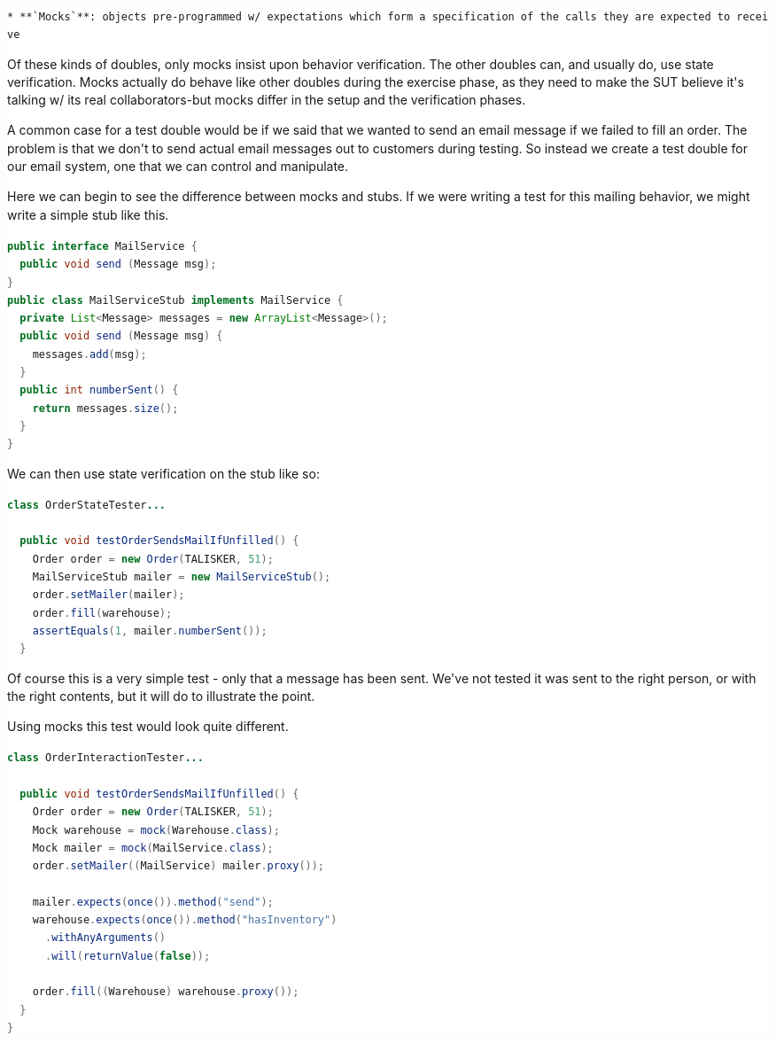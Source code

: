     * **`Mocks`**: objects pre-programmed w/ expectations which form a specification of the calls they are expected to receive

Of these kinds of doubles, only mocks insist upon behavior verification. The other doubles can, and usually do, use state verification. Mocks actually do behave like other doubles during the exercise phase, as they need to make the SUT believe it's talking w/ its real collaborators-but mocks differ in the setup and the verification phases.

A common case for a test double would be if we said that we wanted to send an email message if we failed to fill an order. The problem is that we don't to send actual email messages out to customers during testing. So instead we create a test double for our email system, one that we can control and manipulate.

Here we can begin to see the difference between mocks and stubs. If we were writing a test for this mailing behavior, we might write a simple stub like this.

```java
public interface MailService {
  public void send (Message msg);
}
public class MailServiceStub implements MailService {
  private List<Message> messages = new ArrayList<Message>();
  public void send (Message msg) {
    messages.add(msg);
  }
  public int numberSent() {
    return messages.size();
  }
}                                 
```

We can then use state verification on the stub like so:

```java
class OrderStateTester...

  public void testOrderSendsMailIfUnfilled() {
    Order order = new Order(TALISKER, 51);
    MailServiceStub mailer = new MailServiceStub();
    order.setMailer(mailer);
    order.fill(warehouse);
    assertEquals(1, mailer.numberSent());
  }
```

Of course this is a very simple test - only that a message has been sent. We've not tested it was sent to the right person, or with the right contents, but it will do to illustrate the point.

Using mocks this test would look quite different.

```java
class OrderInteractionTester...

  public void testOrderSendsMailIfUnfilled() {
    Order order = new Order(TALISKER, 51);
    Mock warehouse = mock(Warehouse.class);
    Mock mailer = mock(MailService.class);
    order.setMailer((MailService) mailer.proxy());

    mailer.expects(once()).method("send");
    warehouse.expects(once()).method("hasInventory")
      .withAnyArguments()
      .will(returnValue(false));

    order.fill((Warehouse) warehouse.proxy());
  }
}
```
